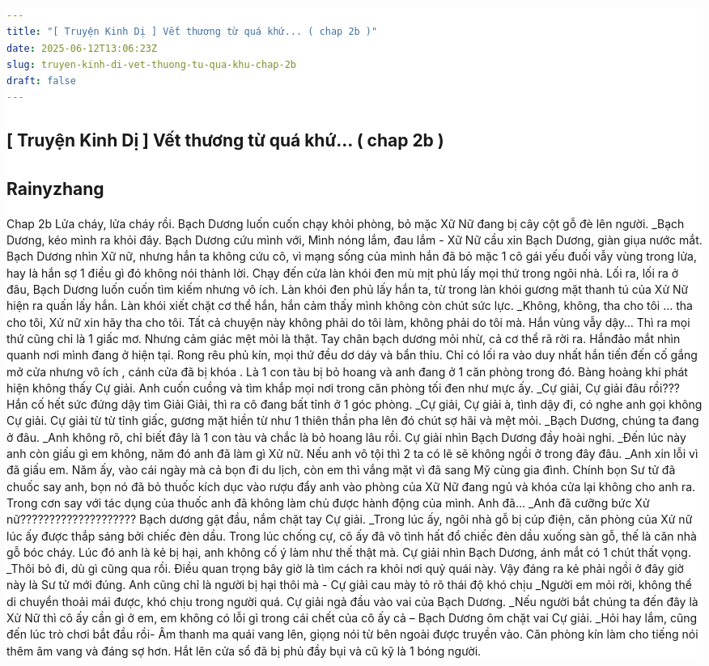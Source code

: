 ```yaml
---
title: "[ Truyện Kinh Dị ] Vết thương từ quá khứ... ( chap 2b )"
date: 2025-06-12T13:06:23Z
slug: truyen-kinh-di-vet-thuong-tu-qua-khu-chap-2b
draft: false
---
```


## [ Truyện Kinh Dị ] Vết thương từ quá khứ... ( chap 2b )

## Rainyzhang

Chap 2b
Lửa cháy, lửa cháy rồi. Bạch Dương luốn cuốn chạy khỏi phòng, bỏ mặc Xữ Nữ đang bị cây cột gỗ đè lên người.
_Bạch Dương, kéo mình ra khỏi đây. Bạch Dương cứu mình với, Mình nóng lắm, đau lắm - Xữ Nữ cầu xin Bạch Dương, giàn giụa nước mắt. Bạch Dương nhìn Xữ nữ, nhưng hắn ta không cứu cô, vì mạng sống của mình hắn đã bỏ mặc 1 cô gái yếu đuối vẫy vùng trong lửa, hay là hắn sợ 1 điều gì đó không nói thành lời.
Chạy đến cửa làn khói đen mù mịt phủ lấy mọi thứ trong ngôi nhà. Lối ra, lối ra ở đâu, Bạch Dương luốn cuốn tìm kiếm nhưng vô ích. Làn khói đen phủ lấy hắn ta, từ trong làn khói gương mặt thanh tú của Xử Nữ hiện ra quấn lấy hắn. Làn khói xiết chặt cơ thể hắn, hắn cảm thấy mình không còn chút sức lực.
_Không, không, tha cho tôi ... tha cho tôi, Xử nữ xin hãy tha cho tôi. Tất cả chuyện này không phải do tôi làm, không phải do tôi mà.
Hắn vùng vẫy dậy… Thì ra mọi thứ cũng chỉ là 1 giấc mơ. Nhưng cảm giác mệt mỏi là thật. Tay chân bạch dương mỏi nhừ, cả cơ thể rã rời ra. Hắnđảo mắt nhìn quanh nơi mình đang ở hiện tại. Rong rêu phủ kín, mọi thứ đều dơ dáy và bẩn thỉu. Chỉ có lối ra vào duy nhất hắn tiến đến cố gắng mở cửa nhưng vô ích , cánh cửa đã bị khóa . Là 1 con tàu bị bỏ hoang và anh đang ở 1 căn phòng trong đó. Bàng hoàng khi phát hiện không thấy Cự giải. Anh cuốn cuồng và tìm khắp mọi nơi trong căn phòng tối đen như mực ấy.
_Cự giải, Cự giải đâu rồi???
Hắn cố hết sức đứng dậy tìm Giải Giải, thì ra cô đang bất tỉnh ở 1 góc phòng.
_Cự giải, Cự giải à, tình dậy đi, có nghe anh gọi không Cự giải.
Cự giải từ từ tỉnh giấc, gương mặt hiền từ như 1 thiên thần pha lên đó chút sợ hãi và mệt mỏi.
_Bạch Dương, chúng ta đang ở đâu.
_Anh không rõ, chỉ biết đây là 1 con tàu và chắc là bỏ hoang lâu rồi.
Cự giải nhìn Bạch Dương đầy hoài nghi.
_Đến lúc này anh còn giấu gì em không, năm đó anh đã làm gì Xử nữ. Nếu anh vô tội thì 2 ta có lẽ sẽ không ngồi ở trong đây đâu.
_Anh xin lỗi vì đã giấu em. Năm ấy, vào cái ngày mà cả bọn đi du lịch, còn em thì vắng mặt vì đã sang Mỹ cùng gia đình. Chính bọn Sư tử đã chuốc say anh, bọn nó đã bỏ thuốc kích dục vào rượu đẩy anh vào phòng của Xữ Nữ đang ngủ và khóa cửa lại không cho anh ra. Trong cơn say với tác dụng của thuốc anh đã không làm chủ được hành động của mình. Anh đã…
_Anh đã cưỡng bức Xử nữ????????????????????
Bạch dương gật đầu, nắm chặt tay Cự giải.
_Trong lúc ấy, ngôi nhà gỗ bị cúp điện, căn phòng của Xử nữ lúc ấy được thắp sáng bởi chiếc đèn dầu. Trong lúc chống cự, cô ấy đã vô tình hất đổ chiếc đèn dầu xuống sàn gỗ, thế là căn nhà gỗ bóc cháy. Lúc đó anh là kẻ bị hại, anh không cố ý làm như thế thật mà.
Cự giải nhìn Bạch Dương, ánh mắt có 1 chút thất vọng.
_Thôi bỏ đi, dù gì cũng qua rồi. Điều quan trọng bây giờ là tìm cách ra khỏi nơi quỷ quái này. Vậy đáng ra kẻ phải ngồi ở đây giờ này là Sư tử mới đúng. Anh cũng chỉ là người bị hại thôi mà - Cự giải cau mày tỏ rõ thái độ khó chịu
_Người em mỏi rời, không thể di chuyển thoải mái được, khó chịu trong người quá.
Cự giải ngả đầu vào vai của Bạch Dương.
_Nếu người bắt chúng ta đến đây là Xử Nữ thì cô ấy cần gì ở em, em không có lỗi gì trong cái chết của cô ấy cả – Bạch Dương ôm chặt vai Cự giải.
_Hỏi hay lắm, cũng đến lúc trò chơi bắt đầu rồi- Âm thanh ma quái vang lên, giọng nói từ bên ngoài được truyền vào. Căn phòng kín làm cho tiếng nói thêm âm vang và đáng sợ hơn. Hắt lên cửa sổ đã bị phủ đầy bụi và cũ kỹ là 1 bóng người.